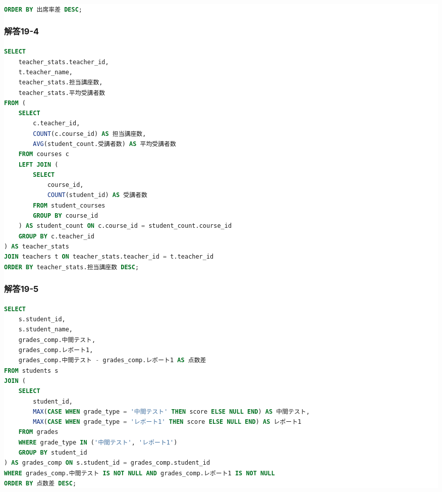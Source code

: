 ```sql
ORDER BY 出席率差 DESC;
```

### 解答19-4
```sql
SELECT 
    teacher_stats.teacher_id,
    t.teacher_name,
    teacher_stats.担当講座数,
    teacher_stats.平均受講者数
FROM (
    SELECT 
        c.teacher_id,
        COUNT(c.course_id) AS 担当講座数,
        AVG(student_count.受講者数) AS 平均受講者数
    FROM courses c
    LEFT JOIN (
        SELECT 
            course_id,
            COUNT(student_id) AS 受講者数
        FROM student_courses
        GROUP BY course_id
    ) AS student_count ON c.course_id = student_count.course_id
    GROUP BY c.teacher_id
) AS teacher_stats
JOIN teachers t ON teacher_stats.teacher_id = t.teacher_id
ORDER BY teacher_stats.担当講座数 DESC;
```

### 解答19-5
```sql
SELECT 
    s.student_id,
    s.student_name,
    grades_comp.中間テスト,
    grades_comp.レポート1,
    grades_comp.中間テスト - grades_comp.レポート1 AS 点数差
FROM students s
JOIN (
    SELECT 
        student_id,
        MAX(CASE WHEN grade_type = '中間テスト' THEN score ELSE NULL END) AS 中間テスト,
        MAX(CASE WHEN grade_type = 'レポート1' THEN score ELSE NULL END) AS レポート1
    FROM grades
    WHERE grade_type IN ('中間テスト', 'レポート1')
    GROUP BY student_id
) AS grades_comp ON s.student_id = grades_comp.student_id
WHERE grades_comp.中間テスト IS NOT NULL AND grades_comp.レポート1 IS NOT NULL
ORDER BY 点数差 DESC;
```
